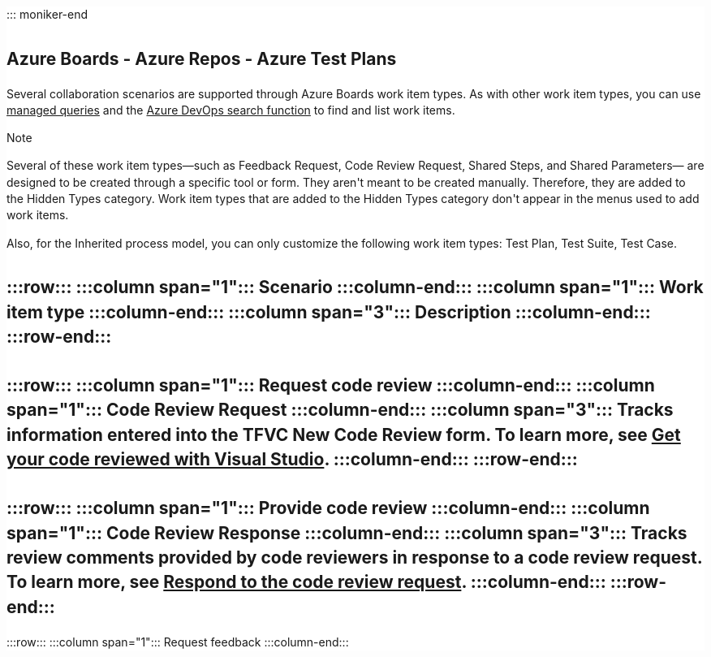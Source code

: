 
::: moniker-end

 

<a id="test"></a>

## Azure Boards - Azure Repos - Azure Test Plans 

Several collaboration scenarios are supported through Azure Boards work item types. As with other work item types, you can use [managed queries](../boards/queries/about-managed-queries.md) and the [Azure DevOps search function](../project/search/get-started-search.md) to find and list work items. 

> [!NOTE]  
> Several of these work item types&mdash;such as Feedback Request, Code Review Request, Shared Steps, and Shared Parameters&mdash; are designed to be created through a specific tool or form. They aren't meant to be created manually. Therefore, they are added to the Hidden Types category. Work item types that are added to the Hidden Types category don't appear in the menus used to add work items. 
> 
> Also, for the Inherited process model, you can only customize the following work item types: Test Plan, Test Suite, Test Case.  

:::row:::
   :::column span="1":::
      **Scenario**
   :::column-end::: 
   :::column span="1":::
      **Work item type**
   :::column-end:::
   :::column span="3":::
      **Description**
   :::column-end:::
:::row-end:::
---
:::row:::
   :::column span="1":::
      Request code review
   :::column-end::: 
   :::column span="1":::
      **Code Review Request**
   :::column-end:::
   :::column span="3":::
      Tracks information entered into the TFVC New Code Review form. To learn more, see [Get your code reviewed with Visual Studio](../repos/tfvc/get-code-reviewed-vs.md). 
   :::column-end:::
:::row-end:::
---
:::row:::
   :::column span="1":::
      Provide code review
   :::column-end::: 
   :::column span="1":::
      **Code Review Response**
   :::column-end:::
   :::column span="3":::
      Tracks review comments provided by code reviewers in response to a code review request. To learn more, see [Respond to the code review request](../repos/tfvc/get-code-reviewed-vs.md#respond-to-the-code-review-request). 
   :::column-end:::
:::row-end:::
---
:::row:::
   :::column span="1":::
      Request feedback
   :::column-end::: 